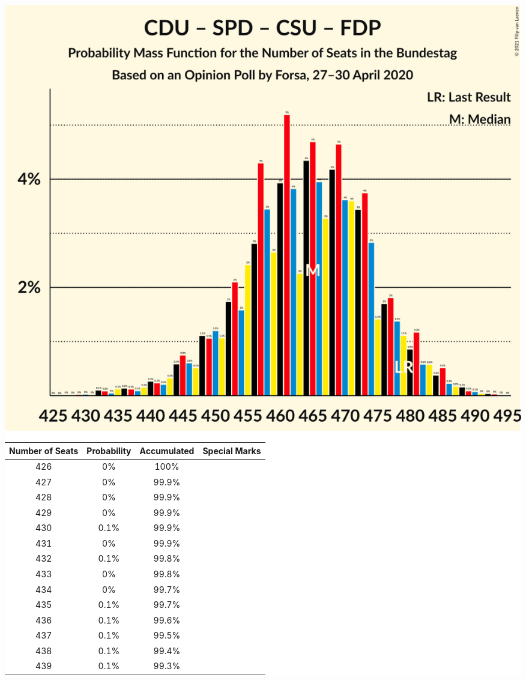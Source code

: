 ![Graph with seats probability mass function not yet produced](2020-04-30-Forsa-coalitions-seats-pmf-cdu–spd–csu–fdp.png "Seats Probability Mass Function")

| Number of Seats | Probability | Accumulated | Special Marks |
|:---------------:|:-----------:|:-----------:|:-------------:|
| 426 | 0% | 100% |  |
| 427 | 0% | 99.9% |  |
| 428 | 0% | 99.9% |  |
| 429 | 0% | 99.9% |  |
| 430 | 0.1% | 99.9% |  |
| 431 | 0% | 99.9% |  |
| 432 | 0.1% | 99.8% |  |
| 433 | 0% | 99.8% |  |
| 434 | 0% | 99.7% |  |
| 435 | 0.1% | 99.7% |  |
| 436 | 0.1% | 99.6% |  |
| 437 | 0.1% | 99.5% |  |
| 438 | 0.1% | 99.4% |  |
| 439 | 0.1% | 99.3% |  |